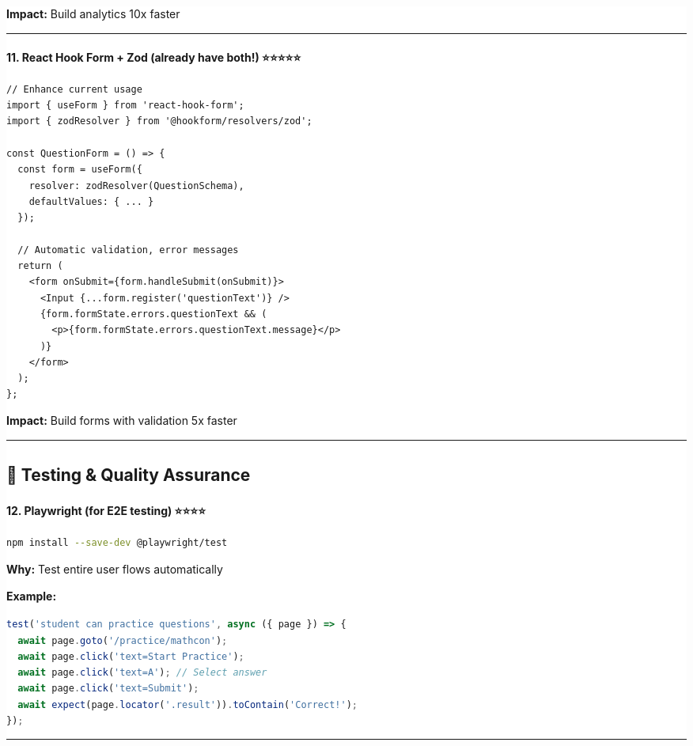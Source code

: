 **Impact:** Build analytics 10x faster

---

#### 11. **React Hook Form + Zod** (already have both!) ⭐⭐⭐⭐⭐

```tsx
// Enhance current usage
import { useForm } from 'react-hook-form';
import { zodResolver } from '@hookform/resolvers/zod';

const QuestionForm = () => {
  const form = useForm({
    resolver: zodResolver(QuestionSchema),
    defaultValues: { ... }
  });

  // Automatic validation, error messages
  return (
    <form onSubmit={form.handleSubmit(onSubmit)}>
      <Input {...form.register('questionText')} />
      {form.formState.errors.questionText && (
        <p>{form.formState.errors.questionText.message}</p>
      )}
    </form>
  );
};
```

**Impact:** Build forms with validation 5x faster

---

## 🧪 Testing & Quality Assurance

#### 12. **Playwright** (for E2E testing) ⭐⭐⭐⭐

```bash
npm install --save-dev @playwright/test
```

**Why:** Test entire user flows automatically

**Example:**

```typescript
test('student can practice questions', async ({ page }) => {
  await page.goto('/practice/mathcon');
  await page.click('text=Start Practice');
  await page.click('text=A'); // Select answer
  await page.click('text=Submit');
  await expect(page.locator('.result')).toContain('Correct!');
});
```

---